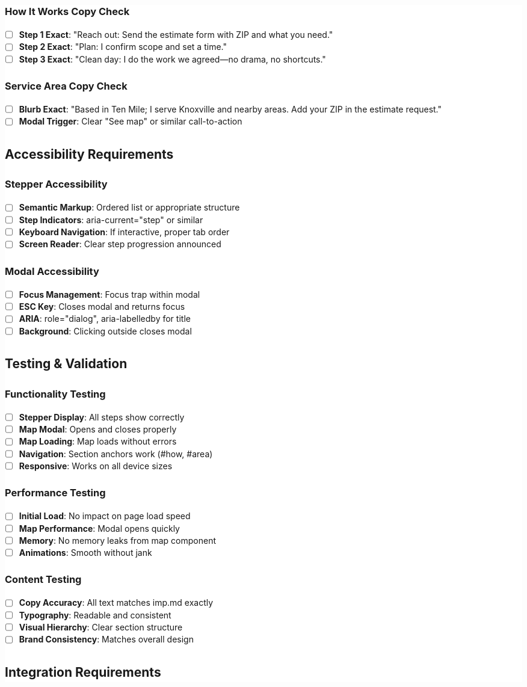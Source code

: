 ### How It Works Copy Check
- [ ] **Step 1 Exact**: "Reach out: Send the estimate form with ZIP and what you need."
- [ ] **Step 2 Exact**: "Plan: I confirm scope and set a time."
- [ ] **Step 3 Exact**: "Clean day: I do the work we agreed—no drama, no shortcuts."

### Service Area Copy Check  
- [ ] **Blurb Exact**: "Based in Ten Mile; I serve Knoxville and nearby areas. Add your ZIP in the estimate request."
- [ ] **Modal Trigger**: Clear "See map" or similar call-to-action

## Accessibility Requirements

### Stepper Accessibility
- [ ] **Semantic Markup**: Ordered list or appropriate structure
- [ ] **Step Indicators**: aria-current="step" or similar
- [ ] **Keyboard Navigation**: If interactive, proper tab order
- [ ] **Screen Reader**: Clear step progression announced

### Modal Accessibility
- [ ] **Focus Management**: Focus trap within modal
- [ ] **ESC Key**: Closes modal and returns focus
- [ ] **ARIA**: role="dialog", aria-labelledby for title
- [ ] **Background**: Clicking outside closes modal

## Testing & Validation

### Functionality Testing
- [ ] **Stepper Display**: All steps show correctly
- [ ] **Map Modal**: Opens and closes properly
- [ ] **Map Loading**: Map loads without errors
- [ ] **Navigation**: Section anchors work (#how, #area)
- [ ] **Responsive**: Works on all device sizes

### Performance Testing
- [ ] **Initial Load**: No impact on page load speed
- [ ] **Map Performance**: Modal opens quickly
- [ ] **Memory**: No memory leaks from map component
- [ ] **Animations**: Smooth without jank

### Content Testing
- [ ] **Copy Accuracy**: All text matches imp.md exactly
- [ ] **Typography**: Readable and consistent
- [ ] **Visual Hierarchy**: Clear section structure
- [ ] **Brand Consistency**: Matches overall design

## Integration Requirements
